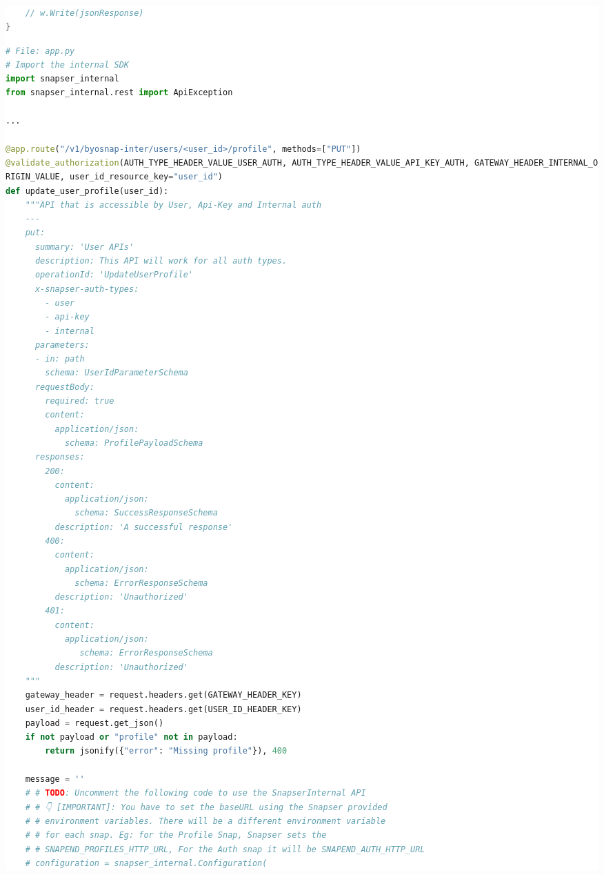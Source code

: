 ```go
	// w.Write(jsonResponse)
}
```
```python
# File: app.py
# Import the internal SDK
import snapser_internal
from snapser_internal.rest import ApiException

...

@app.route("/v1/byosnap-inter/users/<user_id>/profile", methods=["PUT"])
@validate_authorization(AUTH_TYPE_HEADER_VALUE_USER_AUTH, AUTH_TYPE_HEADER_VALUE_API_KEY_AUTH, GATEWAY_HEADER_INTERNAL_ORIGIN_VALUE, user_id_resource_key="user_id")
def update_user_profile(user_id):
    """API that is accessible by User, Api-Key and Internal auth
    ---
    put:
      summary: 'User APIs'
      description: This API will work for all auth types.
      operationId: 'UpdateUserProfile'
      x-snapser-auth-types:
        - user
        - api-key
        - internal
      parameters:
      - in: path
        schema: UserIdParameterSchema
      requestBody:
        required: true
        content:
          application/json:
            schema: ProfilePayloadSchema
      responses:
        200:
          content:
            application/json:
              schema: SuccessResponseSchema
          description: 'A successful response'
        400:
          content:
            application/json:
              schema: ErrorResponseSchema
          description: 'Unauthorized'
        401:
          content:
            application/json:
               schema: ErrorResponseSchema
          description: 'Unauthorized'
    """
    gateway_header = request.headers.get(GATEWAY_HEADER_KEY)
    user_id_header = request.headers.get(USER_ID_HEADER_KEY)
    payload = request.get_json()
    if not payload or "profile" not in payload:
        return jsonify({"error": "Missing profile"}), 400

    message = ''
    # # TODO: Uncomment the following code to use the SnapserInternal API
    # # 👇 [IMPORTANT]: You have to set the baseURL using the Snapser provided
    # # environment variables. There will be a different environment variable
    # # for each snap. Eg: for the Profile Snap, Snapser sets the
    # # SNAPEND_PROFILES_HTTP_URL, For the Auth snap it will be SNAPEND_AUTH_HTTP_URL
    # configuration = snapser_internal.Configuration(
```